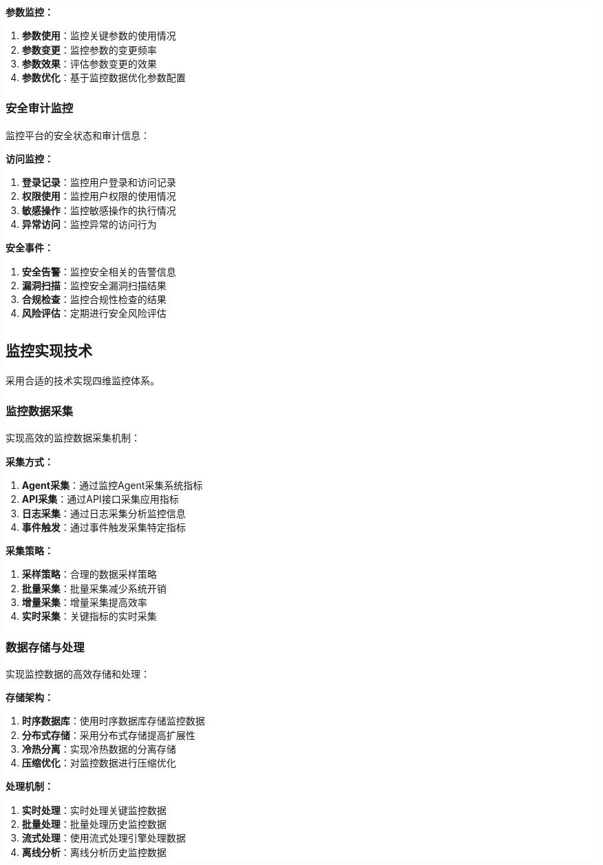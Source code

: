**参数监控：**
1. **参数使用**：监控关键参数的使用情况
2. **参数变更**：监控参数的变更频率
3. **参数效果**：评估参数变更的效果
4. **参数优化**：基于监控数据优化参数配置

### 安全审计监控

监控平台的安全状态和审计信息：

**访问监控：**
1. **登录记录**：监控用户登录和访问记录
2. **权限使用**：监控用户权限的使用情况
3. **敏感操作**：监控敏感操作的执行情况
4. **异常访问**：监控异常的访问行为

**安全事件：**
1. **安全告警**：监控安全相关的告警信息
2. **漏洞扫描**：监控安全漏洞扫描结果
3. **合规检查**：监控合规性检查的结果
4. **风险评估**：定期进行安全风险评估

## 监控实现技术

采用合适的技术实现四维监控体系。

### 监控数据采集

实现高效的监控数据采集机制：

**采集方式：**
1. **Agent采集**：通过监控Agent采集系统指标
2. **API采集**：通过API接口采集应用指标
3. **日志采集**：通过日志采集分析监控信息
4. **事件触发**：通过事件触发采集特定指标

**采集策略：**
1. **采样策略**：合理的数据采样策略
2. **批量采集**：批量采集减少系统开销
3. **增量采集**：增量采集提高效率
4. **实时采集**：关键指标的实时采集

### 数据存储与处理

实现监控数据的高效存储和处理：

**存储架构：**
1. **时序数据库**：使用时序数据库存储监控数据
2. **分布式存储**：采用分布式存储提高扩展性
3. **冷热分离**：实现冷热数据的分离存储
4. **压缩优化**：对监控数据进行压缩优化

**处理机制：**
1. **实时处理**：实时处理关键监控数据
2. **批量处理**：批量处理历史监控数据
3. **流式处理**：使用流式处理引擎处理数据
4. **离线分析**：离线分析历史监控数据
